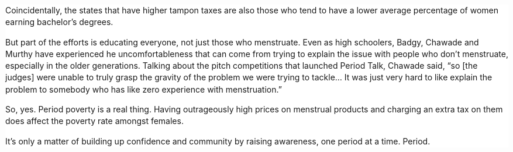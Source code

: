<iframe title="Female Educational Attainment" aria-label="Split Bars" id="datawrapper-chart-VHwj5" src="https://datawrapper.dwcdn.net/VHwj5/3/" scrolling="no" frameborder="0" style="width: 0; min-width: 100% !important; border: none;" height="1499"></iframe><script type="text/javascript">!function(){"use strict";window.addEventListener("message",(function(e){if(void 0!==e.data["datawrapper-height"]){var t=document.querySelectorAll("iframe");for(var a in e.data["datawrapper-height"])for(var r=0;r<t.length;r++){if(t[r].contentWindow===e.source)t[r].style.height=e.data["datawrapper-height"][a]+"px"}}}))}(); </script>

Coincidentally, the states that have higher tampon taxes are also those who tend to have a lower average percentage of women earning bachelor’s degrees. 

But part of the efforts is educating everyone, not just those who menstruate. Even as high schoolers, Badgy, Chawade and Murthy have experienced he uncomfortableness that can come from trying to explain the issue with people who don’t menstruate, especially in the older generations. Talking about the pitch competitions that launched Period Talk, Chawade said, “so [the judges] were unable to truly grasp the gravity of the problem we were trying to tackle… It was just very hard to like explain the problem to somebody who has like zero experience with menstruation.”

So, yes. Period poverty is a real thing. Having outrageously high prices on menstrual products and charging an extra tax on them does affect the poverty rate amongst females.

It’s only a matter of building up confidence and community by raising awareness, one period at a time. Period. 